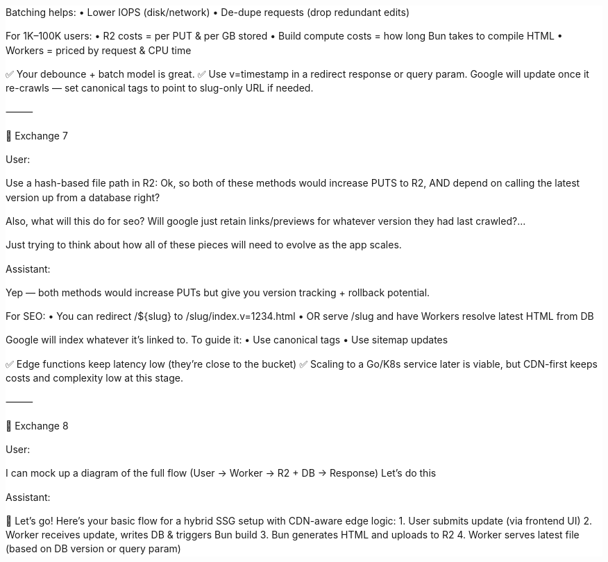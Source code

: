 Batching helps:
	•	Lower IOPS (disk/network)
	•	De-dupe requests (drop redundant edits)

For 1K–100K users:
	•	R2 costs = per PUT & per GB stored
	•	Build compute costs = how long Bun takes to compile HTML
	•	Workers = priced by request & CPU time

✅ Your debounce + batch model is great.
✅ Use v=timestamp in a redirect response or query param.
Google will update once it re-crawls — set canonical tags to point to slug-only URL if needed.

⸻

🧵 Exchange 7

User:

Use a hash-based file path in R2:
Ok, so both of these methods would increase PUTS to R2, AND depend on calling the latest version up from a database right?

Also, what will this do for seo? Will google just retain links/previews for whatever version they had last crawled?…

Just trying to think about how all of these pieces will need to evolve as the app scales.

Assistant:

Yep — both methods would increase PUTs but give you version tracking + rollback potential.

For SEO:
	•	You can redirect /${slug} to /slug/index.v=1234.html
	•	OR serve /slug and have Workers resolve latest HTML from DB

Google will index whatever it’s linked to. To guide it:
	•	Use canonical tags
	•	Use sitemap updates

✅ Edge functions keep latency low (they’re close to the bucket)
✅ Scaling to a Go/K8s service later is viable, but CDN-first keeps costs and complexity low at this stage.

⸻

🧵 Exchange 8

User:

I can mock up a diagram of the full flow (User → Worker → R2 + DB → Response)
Let’s do this

Assistant:

🎉 Let’s go!
Here’s your basic flow for a hybrid SSG setup with CDN-aware edge logic:
	1.	User submits update (via frontend UI)
	2.	Worker receives update, writes DB & triggers Bun build
	3.	Bun generates HTML and uploads to R2
	4.	Worker serves latest file (based on DB version or query param)
